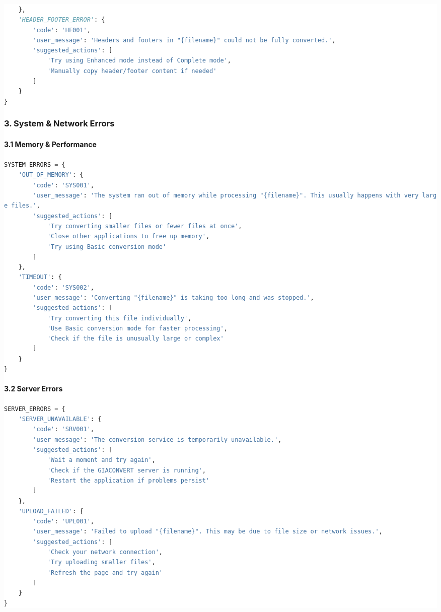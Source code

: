 ```python
    },
    'HEADER_FOOTER_ERROR': {
        'code': 'HF001',
        'user_message': 'Headers and footers in "{filename}" could not be fully converted.',
        'suggested_actions': [
            'Try using Enhanced mode instead of Complete mode',
            'Manually copy header/footer content if needed'
        ]
    }
}
```

### 3. System & Network Errors

#### 3.1 Memory & Performance
```python
SYSTEM_ERRORS = {
    'OUT_OF_MEMORY': {
        'code': 'SYS001',
        'user_message': 'The system ran out of memory while processing "{filename}". This usually happens with very large files.',
        'suggested_actions': [
            'Try converting smaller files or fewer files at once',
            'Close other applications to free up memory',
            'Try using Basic conversion mode'
        ]
    },
    'TIMEOUT': {
        'code': 'SYS002',
        'user_message': 'Converting "{filename}" is taking too long and was stopped.',
        'suggested_actions': [
            'Try converting this file individually',
            'Use Basic conversion mode for faster processing',
            'Check if the file is unusually large or complex'
        ]
    }
}
```

#### 3.2 Server Errors
```python
SERVER_ERRORS = {
    'SERVER_UNAVAILABLE': {
        'code': 'SRV001',
        'user_message': 'The conversion service is temporarily unavailable.',
        'suggested_actions': [
            'Wait a moment and try again',
            'Check if the GIACONVERT server is running',
            'Restart the application if problems persist'
        ]
    },
    'UPLOAD_FAILED': {
        'code': 'UPL001',
        'user_message': 'Failed to upload "{filename}". This may be due to file size or network issues.',
        'suggested_actions': [
            'Check your network connection',
            'Try uploading smaller files',
            'Refresh the page and try again'
        ]
    }
}
```
